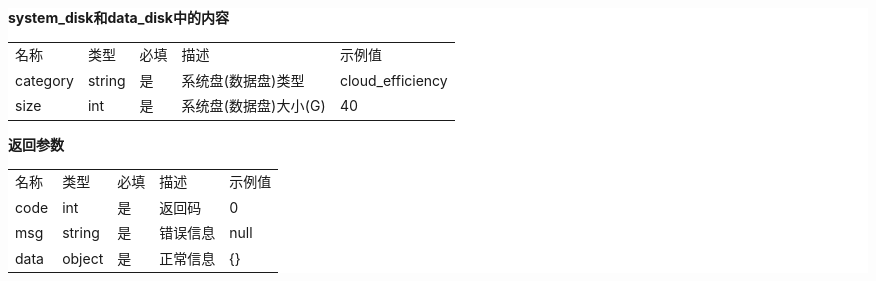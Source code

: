 </table>

**system_disk和data_disk中的内容**
<table>
  <tr>
    <td>名称</td>
    <td>类型</td>
    <td>必填</td>
    <td>描述</td>
    <td>示例值</td>
  </tr>
  <tr>
    <td>category</td>
    <td>string</td>
    <td>是</td>
    <td>系统盘(数据盘)类型</td>
    <td>cloud_efficiency</td>
  </tr>
  <tr>
    <td>size</td>
    <td>int</td>
    <td>是</td>
    <td>系统盘(数据盘)大小(G)</td>
    <td>40</td>
  </tr>
</table>


**返回参数**
<table>
  <tr>
    <td>名称</td>
    <td>类型</td>
    <td>必填</td>
    <td>描述</td>
    <td>示例值</td>
  </tr>
  <tr>
    <td>code</td>
    <td>int</td>
    <td>是</td>
    <td>返回码</td>
    <td>0</td>
  </tr>
  <tr>
    <td>msg</td>
    <td>string</td>
    <td>是</td>
    <td>错误信息</td>
    <td>null</td>
  </tr>
  <tr>
    <td>data</td>
    <td>object</td>
    <td>是</td>
    <td>正常信息</td>
    <td> {}</td>
  </tr>
</table>
